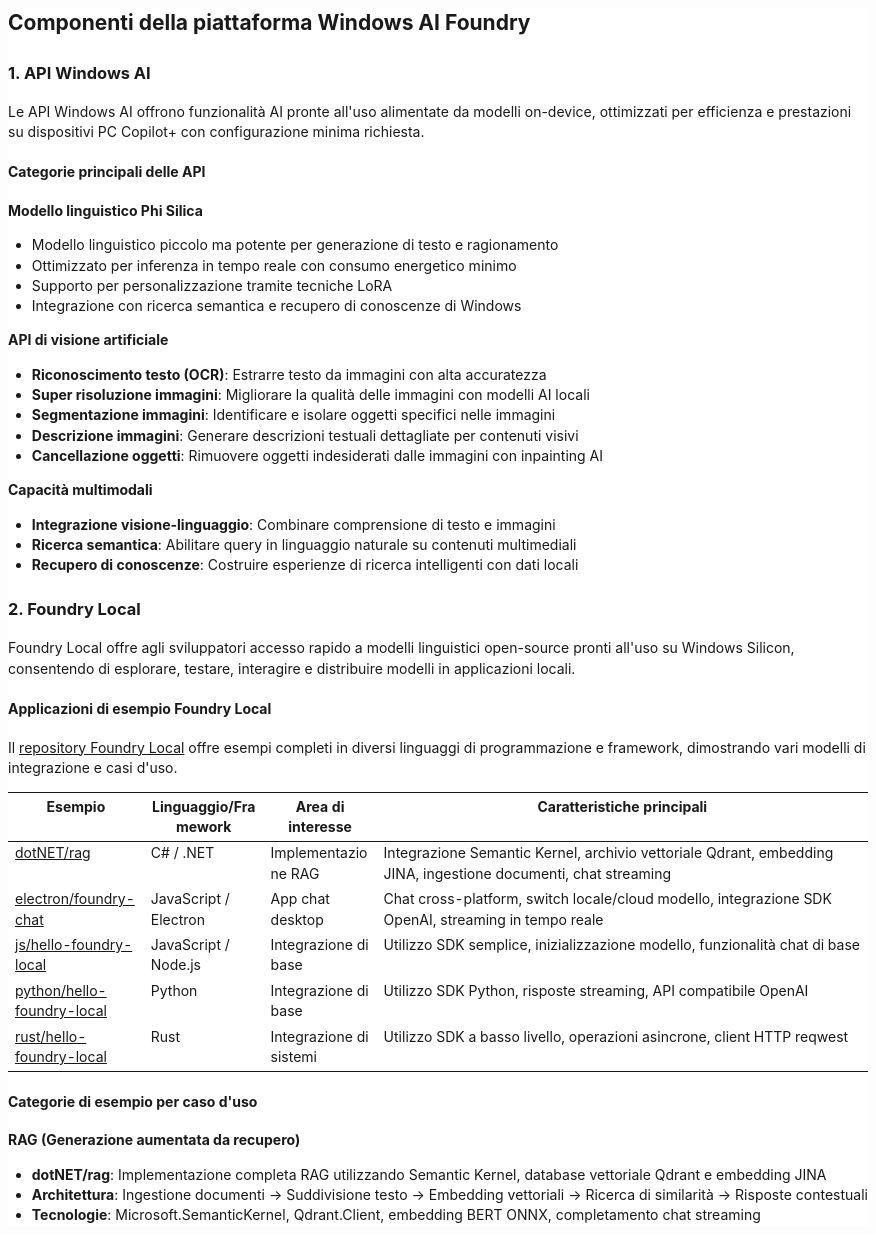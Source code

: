 ## Componenti della piattaforma Windows AI Foundry

### 1. API Windows AI

Le API Windows AI offrono funzionalità AI pronte all'uso alimentate da modelli on-device, ottimizzati per efficienza e prestazioni su dispositivi PC Copilot+ con configurazione minima richiesta.

#### Categorie principali delle API

**Modello linguistico Phi Silica**  
- Modello linguistico piccolo ma potente per generazione di testo e ragionamento  
- Ottimizzato per inferenza in tempo reale con consumo energetico minimo  
- Supporto per personalizzazione tramite tecniche LoRA  
- Integrazione con ricerca semantica e recupero di conoscenze di Windows  

**API di visione artificiale**  
- **Riconoscimento testo (OCR)**: Estrarre testo da immagini con alta accuratezza  
- **Super risoluzione immagini**: Migliorare la qualità delle immagini con modelli AI locali  
- **Segmentazione immagini**: Identificare e isolare oggetti specifici nelle immagini  
- **Descrizione immagini**: Generare descrizioni testuali dettagliate per contenuti visivi  
- **Cancellazione oggetti**: Rimuovere oggetti indesiderati dalle immagini con inpainting AI  

**Capacità multimodali**  
- **Integrazione visione-linguaggio**: Combinare comprensione di testo e immagini  
- **Ricerca semantica**: Abilitare query in linguaggio naturale su contenuti multimediali  
- **Recupero di conoscenze**: Costruire esperienze di ricerca intelligenti con dati locali  

### 2. Foundry Local

Foundry Local offre agli sviluppatori accesso rapido a modelli linguistici open-source pronti all'uso su Windows Silicon, consentendo di esplorare, testare, interagire e distribuire modelli in applicazioni locali.

#### Applicazioni di esempio Foundry Local

Il [repository Foundry Local](https://github.com/microsoft/Foundry-Local/tree/main/samples) offre esempi completi in diversi linguaggi di programmazione e framework, dimostrando vari modelli di integrazione e casi d'uso.

| Esempio | Linguaggio/Framework | Area di interesse | Caratteristiche principali |
|---------|-----------------------|-------------------|----------------------------|
| [dotNET/rag](https://github.com/microsoft/Foundry-Local/tree/main/samples/dotNET/rag) | C# / .NET | Implementazione RAG | Integrazione Semantic Kernel, archivio vettoriale Qdrant, embedding JINA, ingestione documenti, chat streaming |
| [electron/foundry-chat](https://github.com/microsoft/Foundry-Local/tree/main/samples/electron/foundry-chat) | JavaScript / Electron | App chat desktop | Chat cross-platform, switch locale/cloud modello, integrazione SDK OpenAI, streaming in tempo reale |
| [js/hello-foundry-local](https://github.com/microsoft/Foundry-Local/tree/main/samples/js/hello-foundry-local) | JavaScript / Node.js | Integrazione di base | Utilizzo SDK semplice, inizializzazione modello, funzionalità chat di base |
| [python/hello-foundry-local](https://github.com/microsoft/Foundry-Local/tree/main/samples/python/hello-foundry-local) | Python | Integrazione di base | Utilizzo SDK Python, risposte streaming, API compatibile OpenAI |
| [rust/hello-foundry-local](https://github.com/microsoft/Foundry-Local/tree/main/samples/rust/hello-foundry-local) | Rust | Integrazione di sistemi | Utilizzo SDK a basso livello, operazioni asincrone, client HTTP reqwest |

#### Categorie di esempio per caso d'uso

**RAG (Generazione aumentata da recupero)**  
- **dotNET/rag**: Implementazione completa RAG utilizzando Semantic Kernel, database vettoriale Qdrant e embedding JINA  
- **Architettura**: Ingestione documenti → Suddivisione testo → Embedding vettoriali → Ricerca di similarità → Risposte contestuali  
- **Tecnologie**: Microsoft.SemanticKernel, Qdrant.Client, embedding BERT ONNX, completamento chat streaming  
